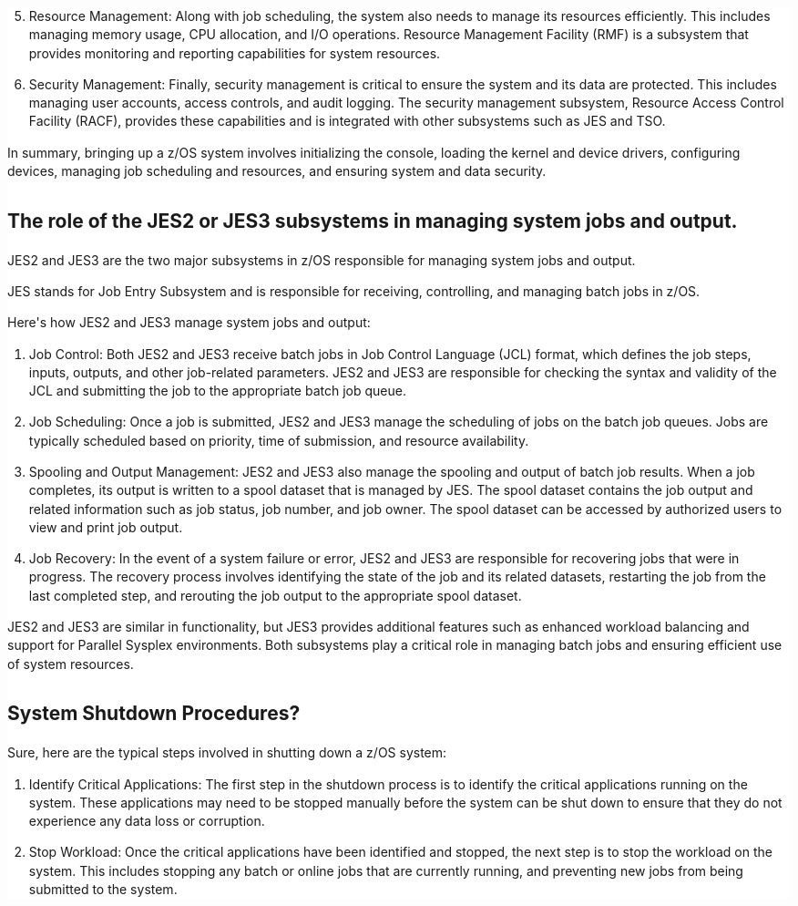 5. Resource Management: Along with job scheduling, the system also needs to manage its resources efficiently. This includes managing memory usage, CPU allocation, and I/O operations. Resource Management Facility (RMF) is a subsystem that provides monitoring and reporting capabilities for system resources.

6. Security Management: Finally, security management is critical to ensure the system and its data are protected. This includes managing user accounts, access controls, and audit logging. The security management subsystem, Resource Access Control Facility (RACF), provides these capabilities and is integrated with other subsystems such as JES and TSO.

In summary, bringing up a z/OS system involves initializing the console, loading the kernel and device drivers, configuring devices, managing job scheduling and resources, and ensuring system and data security.

## The role of the JES2 or JES3 subsystems in managing system jobs and output.
JES2 and JES3 are the two major subsystems in z/OS responsible for managing system jobs and output.

JES stands for Job Entry Subsystem and is responsible for receiving, controlling, and managing batch jobs in z/OS.

Here's how JES2 and JES3 manage system jobs and output:

1. Job Control: Both JES2 and JES3 receive batch jobs in Job Control Language (JCL) format, which defines the job steps, inputs, outputs, and other job-related parameters. JES2 and JES3 are responsible for checking the syntax and validity of the JCL and submitting the job to the appropriate batch job queue.

2. Job Scheduling: Once a job is submitted, JES2 and JES3 manage the scheduling of jobs on the batch job queues. Jobs are typically scheduled based on priority, time of submission, and resource availability.

3. Spooling and Output Management: JES2 and JES3 also manage the spooling and output of batch job results. When a job completes, its output is written to a spool dataset that is managed by JES. The spool dataset contains the job output and related information such as job status, job number, and job owner. The spool dataset can be accessed by authorized users to view and print job output.

4. Job Recovery: In the event of a system failure or error, JES2 and JES3 are responsible for recovering jobs that were in progress. The recovery process involves identifying the state of the job and its related datasets, restarting the job from the last completed step, and rerouting the job output to the appropriate spool dataset.

JES2 and JES3 are similar in functionality, but JES3 provides additional features such as enhanced workload balancing and support for Parallel Sysplex environments. Both subsystems play a critical role in managing batch jobs and ensuring efficient use of system resources.

## System Shutdown Procedures?
Sure, here are the typical steps involved in shutting down a z/OS system:

1. Identify Critical Applications: The first step in the shutdown process is to identify the critical applications running on the system. These applications may need to be stopped manually before the system can be shut down to ensure that they do not experience any data loss or corruption.

2. Stop Workload: Once the critical applications have been identified and stopped, the next step is to stop the workload on the system. This includes stopping any batch or online jobs that are currently running, and preventing new jobs from being submitted to the system.
